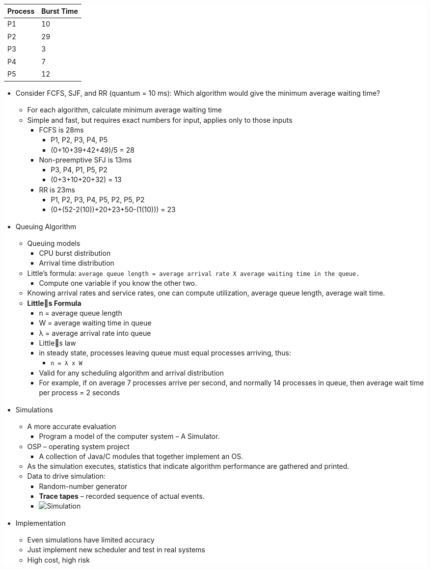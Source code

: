 | Process        | Burst Time           |
| ------------- | ------------- |
| P1      | 10 |
| P2      | 29      |
| P3 | 3      |
|  P4 | 7 |
|  P5 | 12 |

  - Consider FCFS, SJF, and RR (quantum = 10 ms): Which algorithm would give the minimum average waiting time?
    - For each algorithm, calculate minimum average waiting time
    - Simple and fast, but requires exact numbers for input, applies
only to those inputs
      - FCFS is 28ms
        - P1, P2, P3, P4, P5
        - (0+10+39+42+49)/5 = 28
      - Non-preemptive SFJ is 13ms
        - P3, P4, P1, P5, P2
        - (0+3+10+20+32) = 13
      - RR is 23ms
        - P1, P2, P3, P4, P5, P2, P5, P2
        - (0+(52-2(10))+20+23+50-(1(10))) = 23

- Queuing Algorithm
  - Queuing models
    - CPU burst distribution
    - Arrival time distribution
  - Little’s formula: `average queue length = average arrival rate X average waiting time in the queue.`
    - Compute one variable if you know the other two.
  - Knowing arrival rates and service rates, one can compute
  utilization, average queue length, average wait time.
  - **Littles Formula**
    - n = average queue length
    - W = average waiting time in queue
    - λ = average arrival rate into queue
    - Littles law
     - in steady state, processes leaving queue
    must equal processes arriving, thus:
        - `n = λ x W`
      - Valid for any scheduling algorithm and arrival
    distribution
    - For example, if on average 7 processes arrive per
    second, and normally 14 processes in queue, then
    average wait time per process = 2 seconds
- Simulations
  - A more accurate evaluation
    - Program a model of the computer system – A Simulator.
  - OSP – operating system project
    - A collection of Java/C modules that together implement an OS.
  - As the simulation executes, statistics that indicate algorithm
  performance are gathered and printed.
  - Data to drive simulation:
    - Random-number generator
    - **Trace tapes** – recorded sequence of actual events.
    - ![Simulation](http://www.cs.uic.edu/~jbell/CourseNotes/OperatingSystems/images/Chapter6/6_25_SchedulerSimulation.jpg "Simulations")
- Implementation
  - Even simulations have limited accuracy
  - Just implement new scheduler and test in real systems
  - High cost, high risk